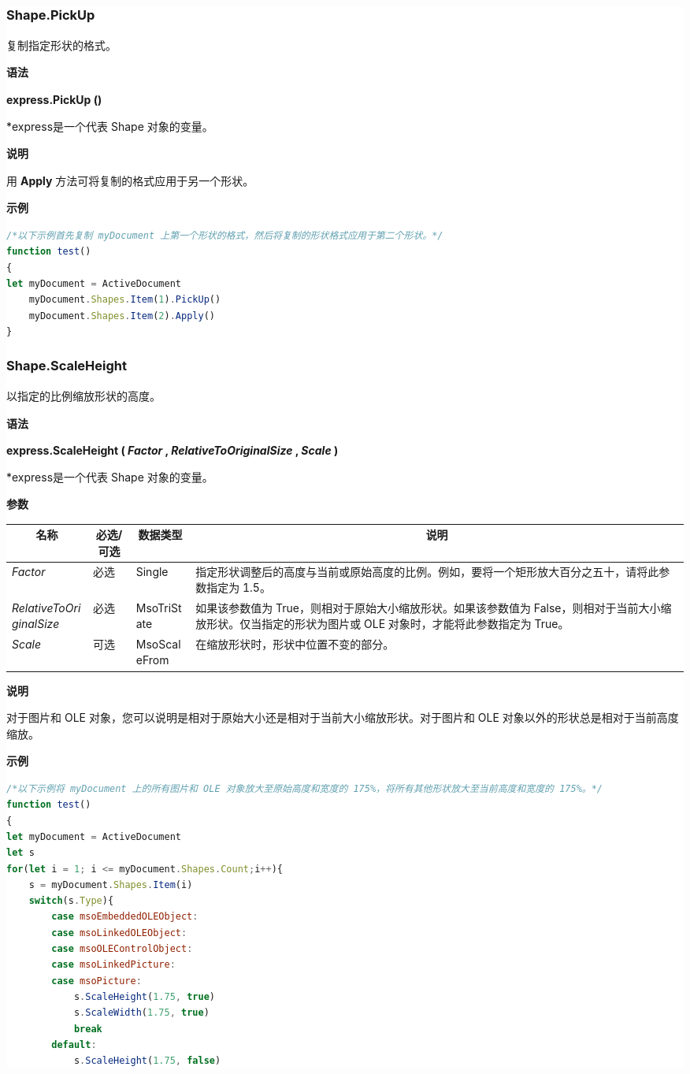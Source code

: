 ### Shape.PickUp

复制指定形状的格式。

**语法**

**express.PickUp ()**

\*express是一个代表 Shape 对象的变量。

**说明**

用 **Apply** 方法可将复制的格式应用于另一个形状。

**示例**

``` JavaScript
/*以下示例首先复制 myDocument 上第一个形状的格式，然后将复制的形状格式应用于第二个形状。*/
function test()
{
let myDocument = ActiveDocument
    myDocument.Shapes.Item(1).PickUp()
    myDocument.Shapes.Item(2).Apply()
}
```

### Shape.ScaleHeight

以指定的比例缩放形状的高度。

**语法**

**express.ScaleHeight ( *Factor* , *RelativeToOriginalSize* , *Scale* )**

\*express是一个代表 Shape 对象的变量。

**参数**

| 名称                     | 必选/可选 | 数据类型     | 说明                                                                                                                                                        |
|--------------------------|-----------|--------------|-------------------------------------------------------------------------------------------------------------------------------------------------------------|
| *Factor*                 | 必选      | Single       | 指定形状调整后的高度与当前或原始高度的比例。例如，要将一个矩形放大百分之五十，请将此参数指定为 1.5。                                                        |
| *RelativeToOriginalSize* | 必选      | MsoTriState  | 如果该参数值为 True，则相对于原始大小缩放形状。如果该参数值为 False，则相对于当前大小缩放形状。仅当指定的形状为图片或 OLE 对象时，才能将此参数指定为 True。 |
| *Scale*                  | 可选      | MsoScaleFrom | 在缩放形状时，形状中位置不变的部分。                                                                                                                        |

**说明**

对于图片和 OLE 对象，您可以说明是相对于原始大小还是相对于当前大小缩放形状。对于图片和 OLE 对象以外的形状总是相对于当前高度缩放。

**示例**

``` JavaScript
/*以下示例将 myDocument 上的所有图片和 OLE 对象放大至原始高度和宽度的 175%，将所有其他形状放大至当前高度和宽度的 175%。*/
function test()
{
let myDocument = ActiveDocument
let s
for(let i = 1; i <= myDocument.Shapes.Count;i++){
    s = myDocument.Shapes.Item(i)
    switch(s.Type){
        case msoEmbeddedOLEObject:
        case msoLinkedOLEObject:
        case msoOLEControlObject:
        case msoLinkedPicture:
        case msoPicture:
            s.ScaleHeight(1.75, true)
            s.ScaleWidth(1.75, true)
            break
        default:
            s.ScaleHeight(1.75, false)
```
